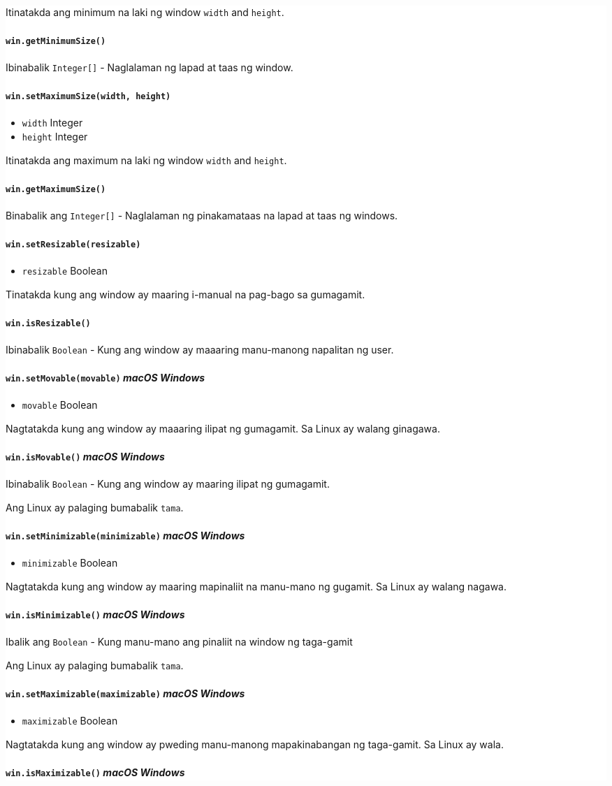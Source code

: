 Itinatakda ang minimum na laki ng window `width` and `height`.

#### `win.getMinimumSize()`

Ibinabalik `Integer[]` - Naglalaman ng lapad at taas ng window.

#### `win.setMaximumSize(width, height)`

* `width` Integer
* `height` Integer

Itinatakda ang maximum na laki ng window `width` and `height`.

#### `win.getMaximumSize()`

Binabalik ang `Integer[]` - Naglalaman ng pinakamataas na lapad at taas ng windows.

#### `win.setResizable(resizable)`

* `resizable` Boolean

Tinatakda kung ang window ay maaring i-manual na pag-bago sa gumagamit.

#### `win.isResizable()`

Ibinabalik ` Boolean ` - Kung ang window ay maaaring manu-manong napalitan ng user.

#### `win.setMovable(movable)` *macOS* *Windows*

* `movable` Boolean

Nagtatakda kung ang window ay maaaring ilipat ng gumagamit. Sa Linux ay walang ginagawa.

#### `win.isMovable()` *macOS* *Windows*

Ibinabalik `Boolean` - Kung ang window ay maaring ilipat ng gumagamit.

Ang Linux ay palaging bumabalik `tama`.

#### `win.setMinimizable(minimizable)` *macOS* *Windows*

* `minimizable` Boolean

Nagtatakda kung ang window ay maaring mapinaliit na manu-mano ng gugamit. Sa Linux ay walang nagawa.

#### `win.isMinimizable()` *macOS* *Windows*

Ibalik ang `Boolean` - Kung manu-mano ang pinaliit na window ng taga-gamit

Ang Linux ay palaging bumabalik `tama`.

#### `win.setMaximizable(maximizable)` *macOS* *Windows*

* `maximizable` Boolean

Nagtatakda kung ang window ay pweding manu-manong mapakinabangan ng taga-gamit. Sa Linux ay wala.

#### `win.isMaximizable()` *macOS* *Windows*

